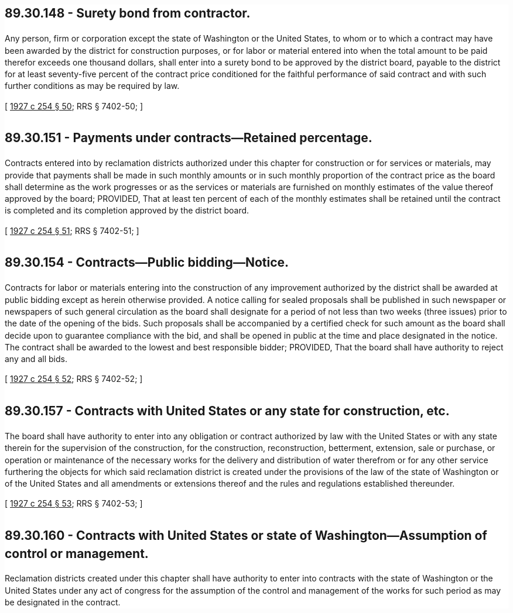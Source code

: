 ## 89.30.148 - Surety bond from contractor.
Any person, firm or corporation except the state of Washington or the United States, to whom or to which a contract may have been awarded by the district for construction purposes, or for labor or material entered into when the total amount to be paid therefor exceeds one thousand dollars, shall enter into a surety bond to be approved by the district board, payable to the district for at least seventy-five percent of the contract price conditioned for the faithful performance of said contract and with such further conditions as may be required by law.

\[ [1927 c 254 § 50](https://leg.wa.gov/CodeReviser/documents/sessionlaw/1927c254.pdf?cite=1927%20c%20254%20§%2050); RRS § 7402-50; \]

## 89.30.151 - Payments under contracts—Retained percentage.
Contracts entered into by reclamation districts authorized under this chapter for construction or for services or materials, may provide that payments shall be made in such monthly amounts or in such monthly proportion of the contract price as the board shall determine as the work progresses or as the services or materials are furnished on monthly estimates of the value thereof approved by the board; PROVIDED, That at least ten percent of each of the monthly estimates shall be retained until the contract is completed and its completion approved by the district board.

\[ [1927 c 254 § 51](https://leg.wa.gov/CodeReviser/documents/sessionlaw/1927c254.pdf?cite=1927%20c%20254%20§%2051); RRS § 7402-51; \]

## 89.30.154 - Contracts—Public bidding—Notice.
Contracts for labor or materials entering into the construction of any improvement authorized by the district shall be awarded at public bidding except as herein otherwise provided. A notice calling for sealed proposals shall be published in such newspaper or newspapers of such general circulation as the board shall designate for a period of not less than two weeks (three issues) prior to the date of the opening of the bids. Such proposals shall be accompanied by a certified check for such amount as the board shall decide upon to guarantee compliance with the bid, and shall be opened in public at the time and place designated in the notice. The contract shall be awarded to the lowest and best responsible bidder; PROVIDED, That the board shall have authority to reject any and all bids.

\[ [1927 c 254 § 52](https://leg.wa.gov/CodeReviser/documents/sessionlaw/1927c254.pdf?cite=1927%20c%20254%20§%2052); RRS § 7402-52; \]

## 89.30.157 - Contracts with United States or any state for construction, etc.
The board shall have authority to enter into any obligation or contract authorized by law with the United States or with any state therein for the supervision of the construction, for the construction, reconstruction, betterment, extension, sale or purchase, or operation or maintenance of the necessary works for the delivery and distribution of water therefrom or for any other service furthering the objects for which said reclamation district is created under the provisions of the law of the state of Washington or of the United States and all amendments or extensions thereof and the rules and regulations established thereunder.

\[ [1927 c 254 § 53](https://leg.wa.gov/CodeReviser/documents/sessionlaw/1927c254.pdf?cite=1927%20c%20254%20§%2053); RRS § 7402-53; \]

## 89.30.160 - Contracts with United States or state of Washington—Assumption of control or management.
Reclamation districts created under this chapter shall have authority to enter into contracts with the state of Washington or the United States under any act of congress for the assumption of the control and management of the works for such period as may be designated in the contract.
